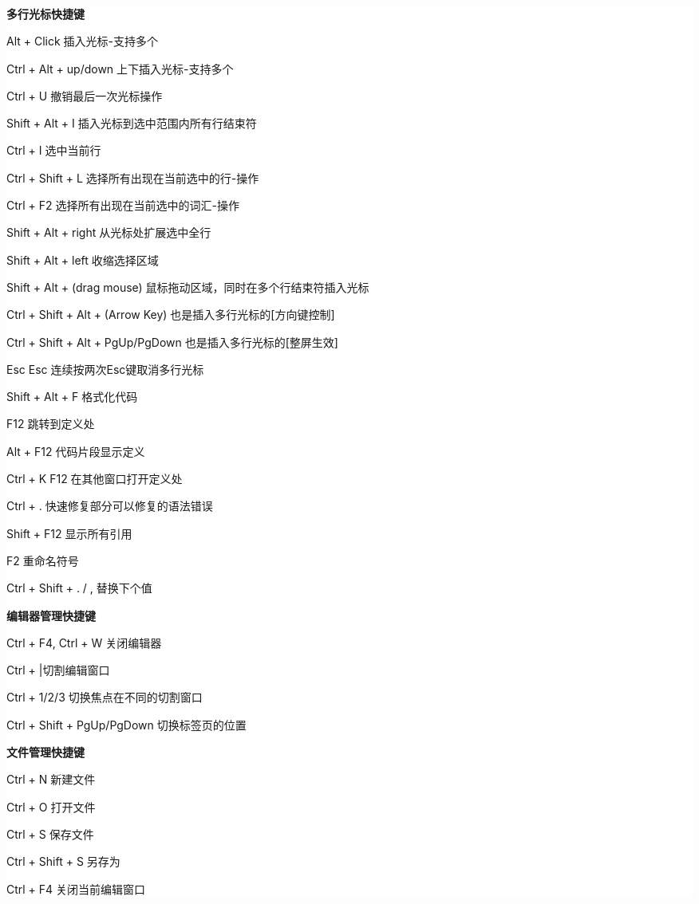 **多行光标快捷键**

Alt + Click 插入光标-支持多个

Ctrl + Alt + up/down 上下插入光标-支持多个

Ctrl + U 撤销最后一次光标操作

Shift + Alt + I 插入光标到选中范围内所有行结束符

Ctrl + I 选中当前行

Ctrl + Shift + L 选择所有出现在当前选中的行-操作

Ctrl + F2 选择所有出现在当前选中的词汇-操作

Shift + Alt + right 从光标处扩展选中全行

Shift + Alt + left 收缩选择区域

Shift + Alt + (drag mouse) 鼠标拖动区域，同时在多个行结束符插入光标

Ctrl + Shift + Alt + (Arrow Key) 也是插入多行光标的[方向键控制]

Ctrl + Shift + Alt + PgUp/PgDown 也是插入多行光标的[整屏生效]

Esc Esc 连续按两次Esc键取消多行光标

Shift + Alt + F 格式化代码

F12 跳转到定义处

Alt + F12 代码片段显示定义

Ctrl + K F12 在其他窗口打开定义处

Ctrl + . 快速修复部分可以修复的语法错误

Shift + F12 显示所有引用

F2 重命名符号

Ctrl + Shift + . / , 替换下个值

**编辑器管理快捷键**

Ctrl + F4, Ctrl + W 关闭编辑器

Ctrl + |切割编辑窗口

Ctrl + 1/2/3 切换焦点在不同的切割窗口

Ctrl + Shift + PgUp/PgDown 切换标签页的位置

**文件管理快捷键**

Ctrl + N 新建文件

Ctrl + O 打开文件

Ctrl + S 保存文件

Ctrl + Shift + S 另存为

Ctrl + F4 关闭当前编辑窗口

